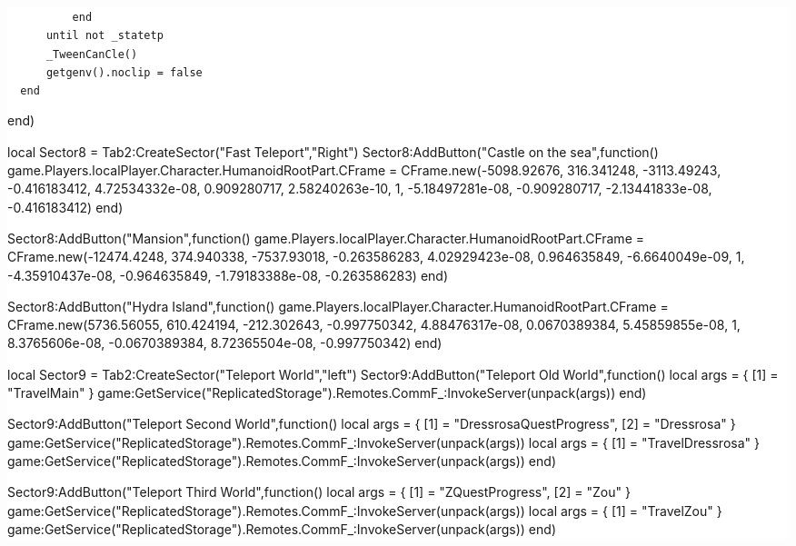   
              end
          until not _statetp
          _TweenCanCle()
          getgenv().noclip = false
      end 
  end)
  
  
  
  
  
  
  
  
  
  
  local Sector8 = Tab2:CreateSector("Fast Teleport","Right")
  Sector8:AddButton("Castle on the sea",function()
      game.Players.localPlayer.Character.HumanoidRootPart.CFrame = CFrame.new(-5098.92676, 316.341248, -3113.49243, -0.416183412, 4.72534332e-08, 0.909280717, 2.58240263e-10, 1, -5.18497281e-08, -0.909280717, -2.13441833e-08, -0.416183412)
  end)
  
  Sector8:AddButton("Mansion",function()
      game.Players.localPlayer.Character.HumanoidRootPart.CFrame = CFrame.new(-12474.4248, 374.940338, -7537.93018, -0.263586283, 4.02929423e-08, 0.964635849, -6.6640049e-09, 1, -4.35910437e-08, -0.964635849, -1.79183388e-08, -0.263586283)
  end)
  
  Sector8:AddButton("Hydra Island",function()
      game.Players.localPlayer.Character.HumanoidRootPart.CFrame = CFrame.new(5736.56055, 610.424194, -212.302643, -0.997750342, 4.88476317e-08, 0.0670389384, 5.45859855e-08, 1, 8.3765606e-08, -0.0670389384, 8.72365504e-08, -0.997750342)
  end)
  
  local Sector9 = Tab2:CreateSector("Teleport World","left")
  Sector9:AddButton("Teleport Old World",function()
  local args = {
          [1] = "TravelMain"
      }
      game:GetService("ReplicatedStorage").Remotes.CommF_:InvokeServer(unpack(args))
  end)
  
  Sector9:AddButton("Teleport Second World",function()
   local args = {
          [1] = "DressrosaQuestProgress",
          [2] = "Dressrosa"
      }
      game:GetService("ReplicatedStorage").Remotes.CommF_:InvokeServer(unpack(args))
      local args = {
          [1] = "TravelDressrosa"
      }
      game:GetService("ReplicatedStorage").Remotes.CommF_:InvokeServer(unpack(args))
  end)
  
  Sector9:AddButton("Teleport Third World",function()
   local args = {
          [1] = "ZQuestProgress",
          [2] = "Zou"
      }
      game:GetService("ReplicatedStorage").Remotes.CommF_:InvokeServer(unpack(args))
      local args = {
          [1] = "TravelZou"
      }
      game:GetService("ReplicatedStorage").Remotes.CommF_:InvokeServer(unpack(args))
  end)
  